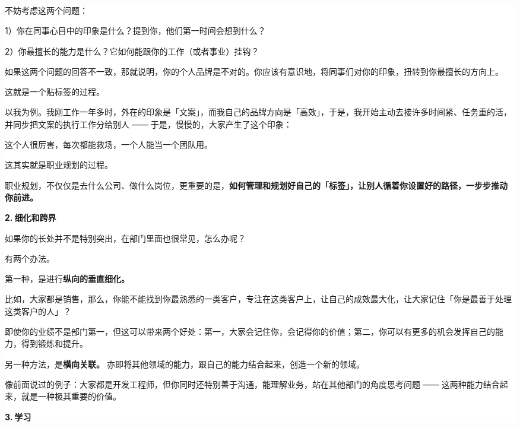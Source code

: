   

不妨考虑这两个问题：

  

1）你在同事心目中的印象是什么？提到你，他们第一时间会想到什么？

2）你最擅长的能力是什么？它如何能跟你的工作（或者事业）挂钩？

  

如果这两个问题的回答不一致，那就说明，你的个人品牌是不对的。你应该有意识地，将同事们对你的印象，扭转到你最擅长的方向上。

  

这就是一个贴标签的过程。

  

以我为例。我刚工作一年多时，外在的印象是「文案」，而我自己的品牌方向是「高效」，于是，我开始主动去接许多时间紧、任务重的活，并同步把文案的执行工作分给别人
—— 于是，慢慢的，大家产生了这个印象：

  

这个人很厉害，每次都能救场，一个人能当一个团队用。

  

这其实就是职业规划的过程。

  

职业规划，不仅仅是去什么公司、做什么岗位，更重要的是，**如何管理和规划好自己的「标签」，让别人循着你设置好的路径，一步步推动你前进。**

  

  

**2\. 细化和跨界**

  

如果你的长处并不是特别突出，在部门里面也很常见，怎么办呢？

  

有两个办法。

  

第一种，是进行**纵向的垂直细化。**

  

比如，大家都是销售，那么，你能不能找到你最熟悉的一类客户，专注在这类客户上，让自己的成效最大化，让大家记住「你是最善于处理这类客户的人」？

  

即使你的业绩不是部门第一，但这可以带来两个好处：第一，大家会记住你，会记得你的价值；第二，你可以有更多的机会发挥自己的能力，得到锻炼和提升。

  

另一种方法，是**横向关联。** 亦即将其他领域的能力，跟自己的能力结合起来，创造一个新的领域。

  

像前面说过的例子：大家都是开发工程师，但你同时还特别善于沟通，能理解业务，站在其他部门的角度思考问题 —— 这两种能力结合起来，就是一种极其重要的价值。

  

  

**3\. 学习**

  
